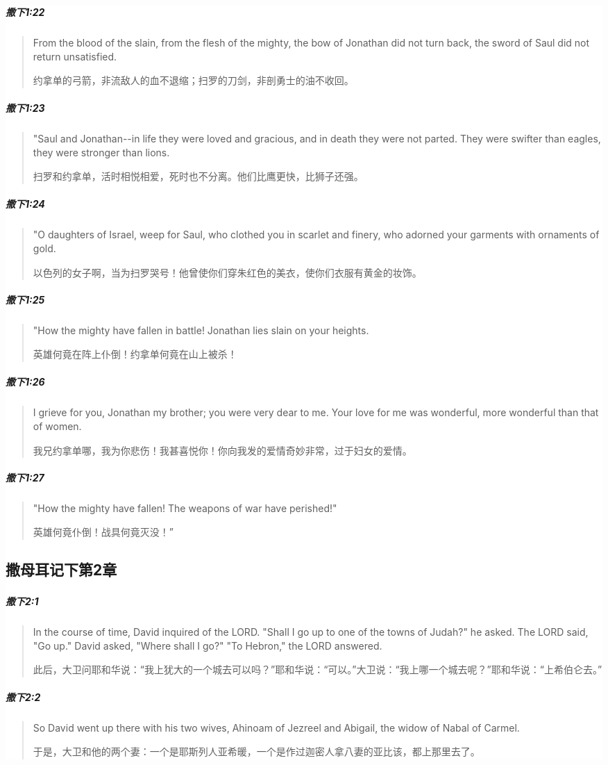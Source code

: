 
##### 撒下1:22
> From the blood of the slain, from the flesh of the mighty, the bow of Jonathan did not turn back, the sword of Saul did not return unsatisfied.
>
> 约拿单的弓箭，非流敌人的血不退缩；扫罗的刀剑，非剖勇士的油不收回。


##### 撒下1:23
> "Saul and Jonathan--in life they were loved and gracious, and in death they were not parted. They were swifter than eagles, they were stronger than lions.
>
> 扫罗和约拿单，活时相悦相爱，死时也不分离。他们比鹰更快，比狮子还强。


##### 撒下1:24
> "O daughters of Israel, weep for Saul, who clothed you in scarlet and finery, who adorned your garments with ornaments of gold.
>
> 以色列的女子啊，当为扫罗哭号！他曾使你们穿朱红色的美衣，使你们衣服有黄金的妆饰。


##### 撒下1:25
> "How the mighty have fallen in battle! Jonathan lies slain on your heights.
>
> 英雄何竟在阵上仆倒！约拿单何竟在山上被杀！


##### 撒下1:26
> I grieve for you, Jonathan my brother; you were very dear to me. Your love for me was wonderful, more wonderful than that of women.
>
> 我兄约拿单哪，我为你悲伤！我甚喜悦你！你向我发的爱情奇妙非常，过于妇女的爱情。


##### 撒下1:27
> "How the mighty have fallen! The weapons of war have perished!"
>
> 英雄何竟仆倒！战具何竟灭没！”


## 撒母耳记下第2章
##### 撒下2:1
> In the course of time, David inquired of the LORD. "Shall I go up to one of the towns of Judah?" he asked. The LORD said, "Go up." David asked, "Where shall I go?" "To Hebron," the LORD answered.
>
> 此后，大卫问耶和华说：“我上犹大的一个城去可以吗？”耶和华说：“可以。”大卫说：“我上哪一个城去呢？”耶和华说：“上希伯仑去。”


##### 撒下2:2
> So David went up there with his two wives, Ahinoam of Jezreel and Abigail, the widow of Nabal of Carmel.
>
> 于是，大卫和他的两个妻：一个是耶斯列人亚希暖，一个是作过迦密人拿八妻的亚比该，都上那里去了。
